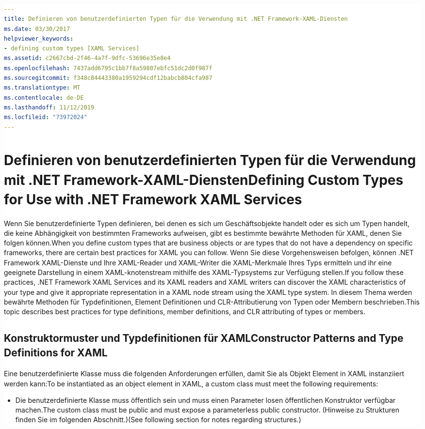 ```yaml
---
title: Definieren von benutzerdefinierten Typen für die Verwendung mit .NET Framework-XAML-Diensten
ms.date: 03/30/2017
helpviewer_keywords:
- defining custom types [XAML Services]
ms.assetid: c2667cbd-2f46-4a7f-9dfc-53696e35e8e4
ms.openlocfilehash: 7437add6795c1bb7f8a59807ebfc51dc2d0f987f
ms.sourcegitcommit: f348c84443380a1959294cdf12babcb804cfa987
ms.translationtype: MT
ms.contentlocale: de-DE
ms.lasthandoff: 11/12/2019
ms.locfileid: "73972024"
---
```

# <a name="defining-custom-types-for-use-with-net-framework-xaml-services"></a><span data-ttu-id="dcf9b-102">Definieren von benutzerdefinierten Typen für die Verwendung mit .NET Framework-XAML-Diensten</span><span class="sxs-lookup"><span data-stu-id="dcf9b-102">Defining Custom Types for Use with .NET Framework XAML Services</span></span>
<span data-ttu-id="dcf9b-103">Wenn Sie benutzerdefinierte Typen definieren, bei denen es sich um Geschäftsobjekte handelt oder es sich um Typen handelt, die keine Abhängigkeit von bestimmten Frameworks aufweisen, gibt es bestimmte bewährte Methoden für XAML, denen Sie folgen können.</span><span class="sxs-lookup"><span data-stu-id="dcf9b-103">When you define custom types that are business objects or are types that do not have a dependency on specific frameworks, there are certain best practices for XAML you can follow.</span></span> <span data-ttu-id="dcf9b-104">Wenn Sie diese Vorgehensweisen befolgen, können .NET Framework XAML-Dienste und Ihre XAML-Reader und XAML-Writer die XAML-Merkmale Ihres Typs ermitteln und ihr eine geeignete Darstellung in einem XAML-knotenstream mithilfe des XAML-Typsystems zur Verfügung stellen.</span><span class="sxs-lookup"><span data-stu-id="dcf9b-104">If you follow these practices, .NET Framework XAML Services and its XAML readers and XAML writers can discover the XAML characteristics of your type and give it appropriate representation in a XAML node stream using the XAML type system.</span></span> <span data-ttu-id="dcf9b-105">In diesem Thema werden bewährte Methoden für Typdefinitionen, Element Definitionen und CLR-Attributierung von Typen oder Membern beschrieben.</span><span class="sxs-lookup"><span data-stu-id="dcf9b-105">This topic describes best practices for type definitions, member definitions, and CLR attributing of types or members.</span></span>  
  
## <a name="constructor-patterns-and-type-definitions-for-xaml"></a><span data-ttu-id="dcf9b-106">Konstruktormuster und Typdefinitionen für XAML</span><span class="sxs-lookup"><span data-stu-id="dcf9b-106">Constructor Patterns and Type Definitions for XAML</span></span>  
 <span data-ttu-id="dcf9b-107">Eine benutzerdefinierte Klasse muss die folgenden Anforderungen erfüllen, damit Sie als Objekt Element in XAML instanziiert werden kann:</span><span class="sxs-lookup"><span data-stu-id="dcf9b-107">To be instantiated as an object element in XAML, a custom class must meet the following requirements:</span></span>  
  
- <span data-ttu-id="dcf9b-108">Die benutzerdefinierte Klasse muss öffentlich sein und muss einen Parameter losen öffentlichen Konstruktor verfügbar machen.</span><span class="sxs-lookup"><span data-stu-id="dcf9b-108">The custom class must be public and must expose a parameterless public constructor.</span></span> <span data-ttu-id="dcf9b-109">(Hinweise zu Strukturen finden Sie im folgenden Abschnitt.)</span><span class="sxs-lookup"><span data-stu-id="dcf9b-109">(See following section for notes regarding structures.)</span></span>  
  